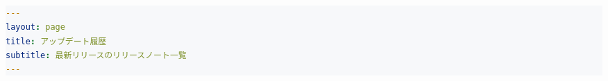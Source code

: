 ```yaml
---
layout: page
title: アップデート履歴
subtitle: 最新リリースのリリースノート一覧
---
```


<style>
  /* Google Fonts の読み込み */
  @import url('https://fonts.googleapis.com/css2?family=Roboto:wght@400;500;700&display=swap');

  /* ★★★ ページ全体の背景を明るいグレーにし、カード風に ★★★ */
  body {
    background: #f7f8fa; /* ページ全体の背景色をやや明るいグレーに */
    margin: 0;
    padding: 0;
  }
  /* ★★★ ページ本体 .page-content をカード風に ★★★ */
  .page-content {
    font-family: 'Roboto', sans-serif;
    max-width: 1200px !important; /* 横幅を 1200px に拡大 */
    margin: 0 auto;
    padding: 1.5em;
    color: #333;
    line-height: 1.6;
    background: #fff; /* 白背景でカード風 */
    box-shadow: 0 4px 12px rgba(0,0,0,0.08);
    border-radius: 12px;
    text-align: center;
  }

  /* ★★★ 区切り線 (hr) を虹色に ★★★ */
  hr {
    border: none;
    height: 4px;  /* ちょっと太め */
    margin: 2em 0;
    border-radius: 2px;
    background: linear-gradient(to right, #007BFF, #28A745, #FFC107, #DC3545);
    box-shadow: 0 0 8px rgba(0,0,0,0.15);
  }

  /* 目次 (TOC) カード風にしてもOKなら下記スタイルを適用 */
  .toc {
    background: #f0f8ff;
    border: 1px solid #007BFF;
    border-radius: 8px;
    padding: 1em 1.2em;
    margin-bottom: 2em;
    text-align: left; /* 内部は左寄せ */
  }
  .toc h3 {
    margin: 0;
    font-size: 1.6em;
    color: #007BFF;
    border-bottom: 1px dashed #007BFF;
    padding-bottom: 0.3em;
    text-align: center;
  }
  .toc ul {
    list-style: none;
    padding-left: 0;
    margin: 1em 0 0 0;
  }
  .toc li {